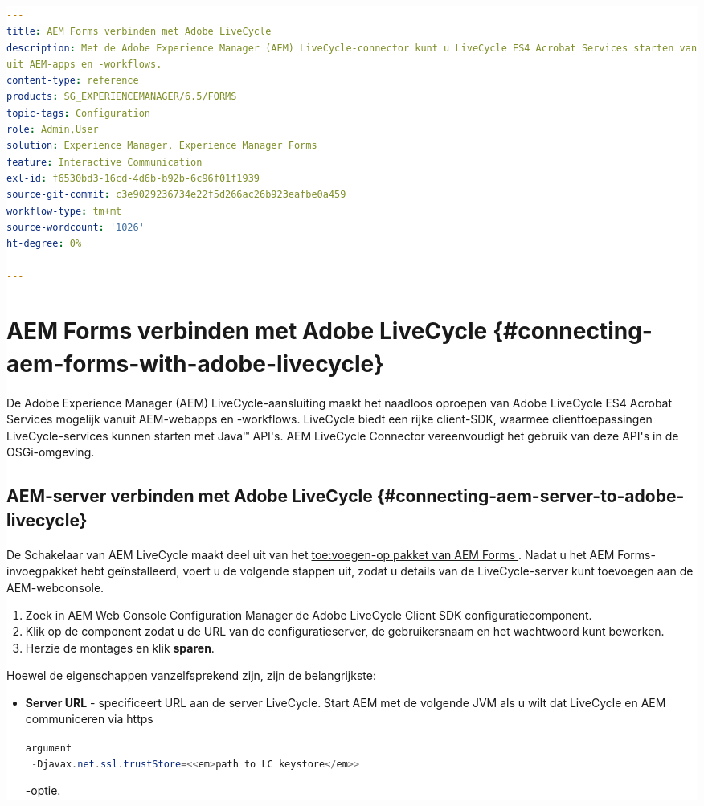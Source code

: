 ```yaml
---
title: AEM Forms verbinden met Adobe LiveCycle
description: Met de Adobe Experience Manager (AEM) LiveCycle-connector kunt u LiveCycle ES4 Acrobat Services starten vanuit AEM-apps en -workflows.
content-type: reference
products: SG_EXPERIENCEMANAGER/6.5/FORMS
topic-tags: Configuration
role: Admin,User
solution: Experience Manager, Experience Manager Forms
feature: Interactive Communication
exl-id: f6530bd3-16cd-4d6b-b92b-6c96f01f1939
source-git-commit: c3e9029236734e22f5d266ac26b923eafbe0a459
workflow-type: tm+mt
source-wordcount: '1026'
ht-degree: 0%

---
```


# AEM Forms verbinden met Adobe LiveCycle {#connecting-aem-forms-with-adobe-livecycle}

De Adobe Experience Manager (AEM) LiveCycle-aansluiting maakt het naadloos oproepen van Adobe LiveCycle ES4 Acrobat Services mogelijk vanuit AEM-webapps en -workflows. LiveCycle biedt een rijke client-SDK, waarmee clienttoepassingen LiveCycle-services kunnen starten met Java™ API&#39;s. AEM LiveCycle Connector vereenvoudigt het gebruik van deze API&#39;s in de OSGi-omgeving.

## AEM-server verbinden met Adobe LiveCycle {#connecting-aem-server-to-adobe-livecycle}

De Schakelaar van AEM LiveCycle maakt deel uit van het [ toe:voegen-op pakket van AEM Forms ](/help/forms/using/installing-configuring-aem-forms-osgi.md). Nadat u het AEM Forms-invoegpakket hebt geïnstalleerd, voert u de volgende stappen uit, zodat u details van de LiveCycle-server kunt toevoegen aan de AEM-webconsole.

1. Zoek in AEM Web Console Configuration Manager de Adobe LiveCycle Client SDK configuratiecomponent.
1. Klik op de component zodat u de URL van de configuratieserver, de gebruikersnaam en het wachtwoord kunt bewerken.
1. Herzie de montages en klik **sparen**.

Hoewel de eigenschappen vanzelfsprekend zijn, zijn de belangrijkste:

* **Server URL** - specificeert URL aan de server LiveCycle. Start AEM met de volgende JVM als u wilt dat LiveCycle en AEM communiceren via https

  ```java
  argument
   -Djavax.net.ssl.trustStore=<<em>path to LC keystore</em>>
  ```

  -optie.
